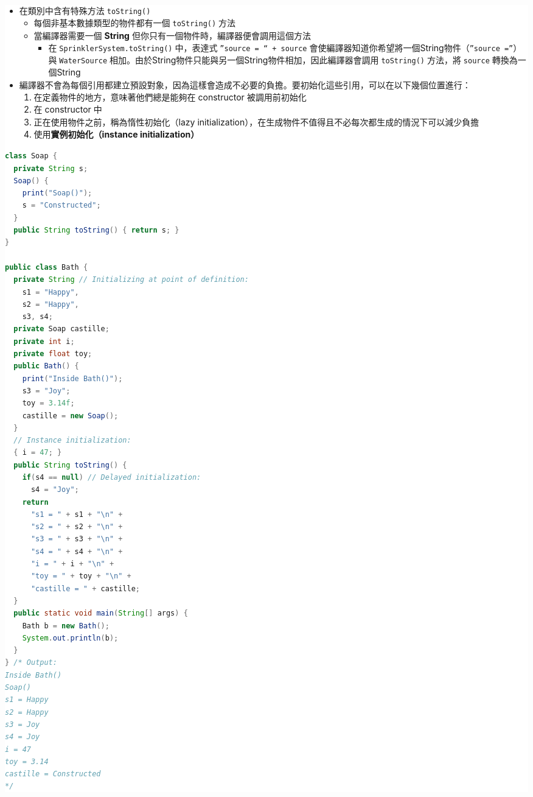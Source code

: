 - 在類別中含有特殊方法 `toString()`
    - 每個非基本數據類型的物件都有一個 `toString()` 方法
    - 當編譯器需要一個 **String** 但你只有一個物件時，編譯器便會調用這個方法
        - 在 `SprinklerSystem.toString()` 中，表達式 `”source = “ + source` 會使編譯器知道你希望將一個String物件（`”source =”`）與 `WaterSource` 相加。由於String物件只能與另一個String物件相加，因此編譯器會調用 `toString()` 方法，將 `source` 轉換為一個String
- 編譯器不會為每個引用都建立預設對象，因為這樣會造成不必要的負擔。要初始化這些引用，可以在以下幾個位置進行：
    1. 在定義物件的地方，意味著他們總是能夠在 constructor 被調用前初始化
    2. 在 constructor 中
    3. 正在使用物件之前，稱為惰性初始化（lazy initialization），在生成物件不值得且不必每次都生成的情況下可以減少負擔
    4. 使用**實例初始化（instance initialization）**

```java
class Soap {
  private String s;
  Soap() {
    print("Soap()");
    s = "Constructed";
  }
  public String toString() { return s; }
}	

public class Bath {
  private String // Initializing at point of definition:
    s1 = "Happy",
    s2 = "Happy",
    s3, s4;
  private Soap castille;
  private int i;
  private float toy;
  public Bath() {
    print("Inside Bath()");
    s3 = "Joy";
    toy = 3.14f;
    castille = new Soap();
  }	
  // Instance initialization:
  { i = 47; }
  public String toString() {
    if(s4 == null) // Delayed initialization:
      s4 = "Joy";
    return
      "s1 = " + s1 + "\n" +
      "s2 = " + s2 + "\n" +
      "s3 = " + s3 + "\n" +
      "s4 = " + s4 + "\n" +
      "i = " + i + "\n" +
      "toy = " + toy + "\n" +
      "castille = " + castille;
  }	
  public static void main(String[] args) {
    Bath b = new Bath();
    System.out.println(b);
  }
} /* Output:
Inside Bath()
Soap()
s1 = Happy
s2 = Happy
s3 = Joy
s4 = Joy
i = 47
toy = 3.14
castille = Constructed
*/
```